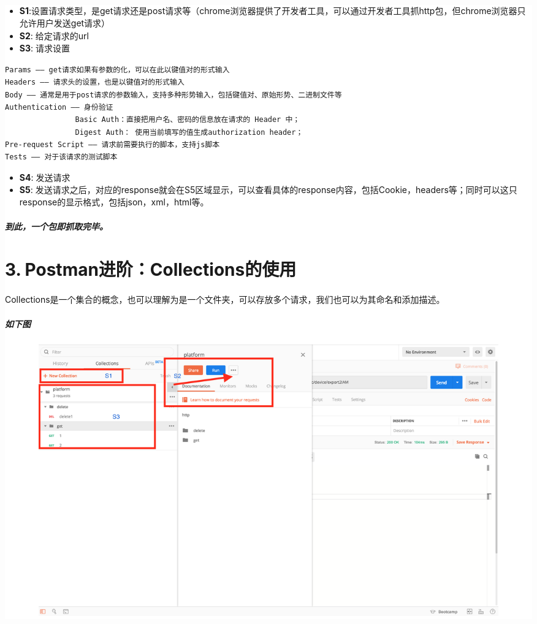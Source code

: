 - **S1**:设置请求类型，是get请求还是post请求等（chrome浏览器提供了开发者工具，可以通过开发者工具抓http包，但chrome浏览器只允许用户发送get请求）
- **S2**: 给定请求的url
- **S3**: 请求设置

```
Params —— get请求如果有参数的化，可以在此以键值对的形式输入
Headers —— 请求头的设置，也是以键值对的形式输入
Body —— 通常是用于post请求的参数输入，支持多种形势输入，包括键值对、原始形势、二进制文件等
Authentication —— 身份验证
                Basic Auth：直接把用户名、密码的信息放在请求的 Header 中；
                Digest Auth： 使用当前填写的值生成authorization header；
Pre-request Script —— 请求前需要执行的脚本，支持js脚本
Tests —— 对于该请求的测试脚本
```
- **S4**: 发送请求
- **S5**: 发送请求之后，对应的response就会在S5区域显示，可以查看具体的response内容，包括Cookie，headers等；同时可以这只response的显示格式，包括json，xml，html等。

##### 到此，一个包即抓取完毕。

# 3. Postman进阶：Collections的使用

Collections是一个集合的概念，也可以理解为是一个文件夹，可以存放多个请求，我们也可以为其命名和添加描述。

##### 如下图

<div align="center">
    <img src="https://github.com/daxiaoHe-Girls/daxiaoHe-Girls.github.io/blob/master/images/images_postman/Collections1.png" width="750" hegiht="750" />
</div>
